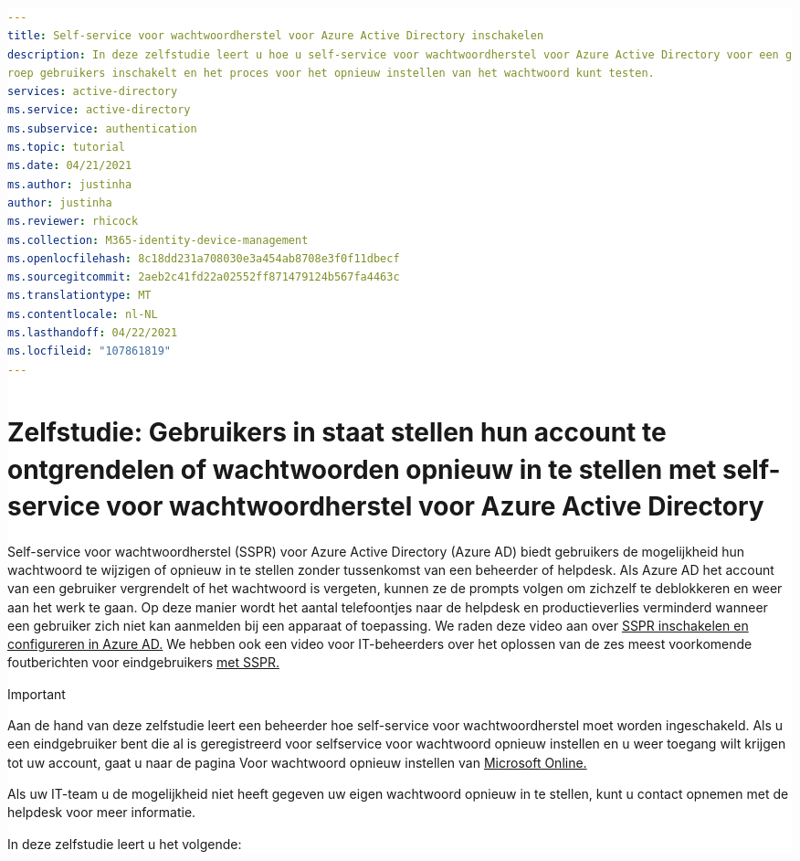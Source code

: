 ```yaml
---
title: Self-service voor wachtwoordherstel voor Azure Active Directory inschakelen
description: In deze zelfstudie leert u hoe u self-service voor wachtwoordherstel voor Azure Active Directory voor een groep gebruikers inschakelt en het proces voor het opnieuw instellen van het wachtwoord kunt testen.
services: active-directory
ms.service: active-directory
ms.subservice: authentication
ms.topic: tutorial
ms.date: 04/21/2021
ms.author: justinha
author: justinha
ms.reviewer: rhicock
ms.collection: M365-identity-device-management
ms.openlocfilehash: 8c18dd231a708030e3a454ab8708e3f0f11dbecf
ms.sourcegitcommit: 2aeb2c41fd22a02552ff871479124b567fa4463c
ms.translationtype: MT
ms.contentlocale: nl-NL
ms.lasthandoff: 04/22/2021
ms.locfileid: "107861819"
---
```

# <a name="tutorial-enable-users-to-unlock-their-account-or-reset-passwords-using-azure-active-directory-self-service-password-reset"></a>Zelfstudie: Gebruikers in staat stellen hun account te ontgrendelen of wachtwoorden opnieuw in te stellen met self-service voor wachtwoordherstel voor Azure Active Directory

Self-service voor wachtwoordherstel (SSPR) voor Azure Active Directory (Azure AD) biedt gebruikers de mogelijkheid hun wachtwoord te wijzigen of opnieuw in te stellen zonder tussenkomst van een beheerder of helpdesk. Als Azure AD het account van een gebruiker vergrendelt of het wachtwoord is vergeten, kunnen ze de prompts volgen om zichzelf te deblokkeren en weer aan het werk te gaan. Op deze manier wordt het aantal telefoontjes naar de helpdesk en productieverlies verminderd wanneer een gebruiker zich niet kan aanmelden bij een apparaat of toepassing. We raden deze video aan over [SSPR inschakelen en configureren in Azure AD.](https://www.youtube.com/watch?v=rA8TvhNcCvQ) We hebben ook een video voor IT-beheerders over het oplossen van de zes meest voorkomende foutberichten voor eindgebruikers [met SSPR.](https://www.youtube.com/watch?v=9RPrNVLzT8I)

> [!IMPORTANT]
> Aan de hand van deze zelfstudie leert een beheerder hoe self-service voor wachtwoordherstel moet worden ingeschakeld. Als u een eindgebruiker bent die al is geregistreerd voor selfservice voor wachtwoord opnieuw instellen en u weer toegang wilt krijgen tot uw account, gaat u naar de pagina Voor wachtwoord opnieuw instellen van [Microsoft Online.](https://passwordreset.microsoftonline.com/)
>
> Als uw IT-team u de mogelijkheid niet heeft gegeven uw eigen wachtwoord opnieuw in te stellen, kunt u contact opnemen met de helpdesk voor meer informatie.

In deze zelfstudie leert u het volgende:
